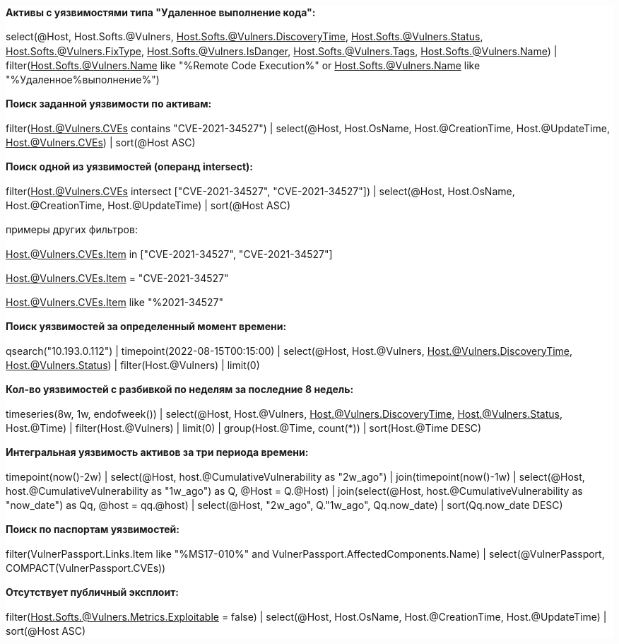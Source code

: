 **Активы с уязвимостями типа \"Удаленное выполнение кода\":**

select(@Host, Host.Softs.@Vulners, Host.Softs.@Vulners.DiscoveryTime,
Host.Softs.@Vulners.Status, Host.Softs.@Vulners.FixType,
Host.Softs.@Vulners.IsDanger, Host.Softs.@Vulners.Tags,
Host.Softs.@Vulners.Name) \| filter(Host.Softs.@Vulners.Name like
\"%Remote Code Execution%\" or Host.Softs.@Vulners.Name like
\"%Удаленное%выполнение%\")

**Поиск заданной уязвимости по активам:**

filter(Host.@Vulners.CVEs contains \"CVE-2021-34527\") \| select(@Host,
Host.OsName, Host.@CreationTime, Host.@UpdateTime, Host.@Vulners.CVEs)
\| sort(@Host ASC)

**Поиск одной из уязвимостей (операнд intersect):**

filter(Host.@Vulners.CVEs intersect \[\"CVE-2021-34527\",
\"CVE-2021-34527\"\]) \| select(@Host, Host.OsName, Host.@CreationTime,
Host.@UpdateTime) \| sort(@Host ASC)

примеры других фильтров:

Host.@Vulners.CVEs.Item in \[\"CVE-2021-34527\", \"CVE-2021-34527\"\]

Host.@Vulners.CVEs.Item = \"CVE-2021-34527\"

Host.@Vulners.CVEs.Item like \"%2021-34527\"

**Поиск уязвимостей за определенный момент времени:**

qsearch(\"10.193.0.112\") \| timepoint(2022-08-15T00:15:00) \|
select(@Host, Host.@Vulners, Host.@Vulners.DiscoveryTime,
Host.@Vulners.Status) \| filter(Host.@Vulners) \| limit(0)

**Кол-во уязвимостей с разбивкой по неделям за последние 8 недель:**

timeseries(8w, 1w, endofweek()) \| select(@Host, Host.@Vulners,
Host.@Vulners.DiscoveryTime, Host.@Vulners.Status, Host.@Time) \|
filter(Host.@Vulners) \| limit(0) \| group(Host.@Time, count(\*)) \|
sort(Host.@Time DESC)

**Интегральная уязвимость активов за три периода времени:**

timepoint(now()-2w) \| select(@Host, host.@CumulativeVulnerability as
\"2w_ago\") \| join(timepoint(now()-1w) \| select(@Host,
host.@CumulativeVulnerability as \"1w_ago\") as Q, \@Host = Q.@Host) \|
join(select(@Host, host.@CumulativeVulnerability as \"now_date\") as Qq,
\@host = qq.@host) \| select(@Host, \"2w_ago\", Q.\"1w_ago\",
Qq.now_date) \| sort(Qq.now_date DESC)

**Поиск по паспортам уязвимостей:**

filter(VulnerPassport.Links.Item like \"%MS17-010%\" and
VulnerPassport.AffectedComponents.Name) \| select(@VulnerPassport,
COMPACT(VulnerPassport.CVEs))

**Отсутствует публичный эксплоит:**

filter(Host.Softs.@Vulners.Metrics.Exploitable = false) \| select(@Host,
Host.OsName, Host.@CreationTime, Host.@UpdateTime) \| sort(@Host ASC)
